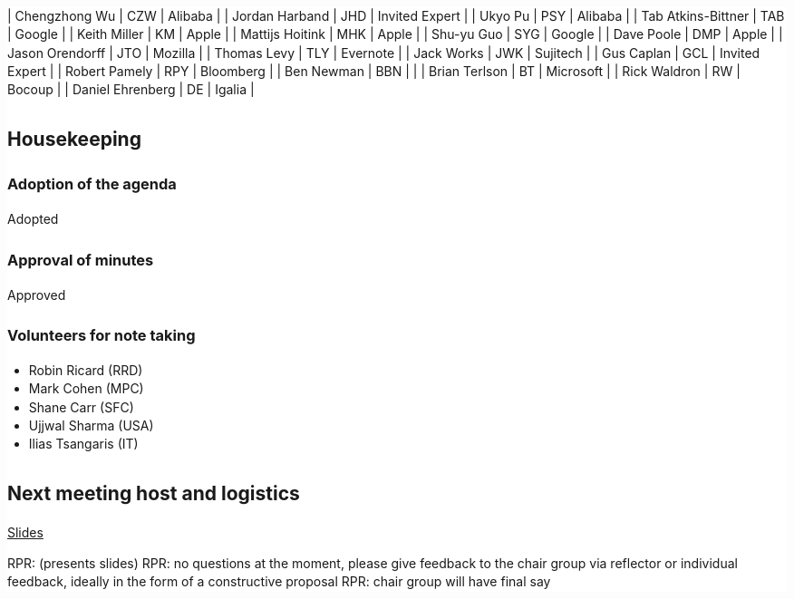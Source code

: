 | Chengzhong Wu        | CZW            | Alibaba            |
| Jordan Harband       | JHD            | Invited Expert     |
| Ukyo Pu              | PSY            | Alibaba            |
| Tab Atkins-Bittner   | TAB            | Google             |
| Keith Miller         | KM             | Apple              |
| Mattijs Hoitink      | MHK            | Apple              |
| Shu-yu Guo           | SYG            | Google             |
| Dave Poole           | DMP            | Apple              |
| Jason Orendorff      | JTO            | Mozilla            |
| Thomas Levy          | TLY            | Evernote           |
| Jack Works           | JWK            | Sujitech           |
| Gus Caplan           | GCL            | Invited Expert     |
| Robert Pamely        | RPY            | Bloomberg          |
| Ben Newman           | BBN            |                    |
| Brian Terlson        | BT             | Microsoft          |
| Rick Waldron         | RW             | Bocoup             |
| Daniel Ehrenberg     | DE             | Igalia             |


## Housekeeping
### Adoption of the agenda
Adopted

### Approval of minutes
Approved

### Volunteers for note taking
* Robin Ricard (RRD)
* Mark Cohen (MPC)
* Shane Carr (SFC)
* Ujjwal Sharma (USA)
* Ilias Tsangaris (IT)

## Next meeting host and logistics
[Slides](https://docs.google.com/presentation/d/1NyD7mS7qFXUPVWtUhCsR7gPGEZJKCRwznx4a6efz9yU)

RPR: (presents slides)
RPR: no questions at the moment, please give feedback to the chair group via reflector or individual feedback, ideally in the form of a constructive proposal
RPR: chair group will have final say
